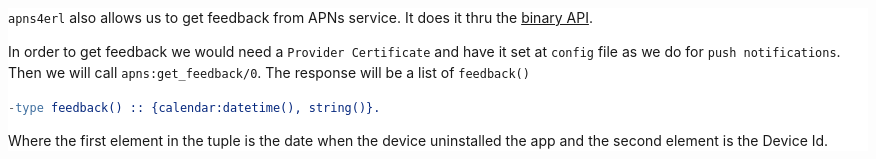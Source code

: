 `apns4erl` also allows us to get feedback from APNs service. It does it thru the [binary API](https://developer.apple.com/library/content/documentation/NetworkingInternet/Conceptual/RemoteNotificationsPG/BinaryProviderAPI.html).

In order to get feedback we would need a `Provider Certificate` and have it set at `config` file as we do for `push notifications`. Then we will call `apns:get_feedback/0`. The response will be a list of `feedback()`

```erlang
-type feedback() :: {calendar:datetime(), string()}.
```
Where the first element in the tuple is the date when the device uninstalled the app and the second element is the Device Id.
